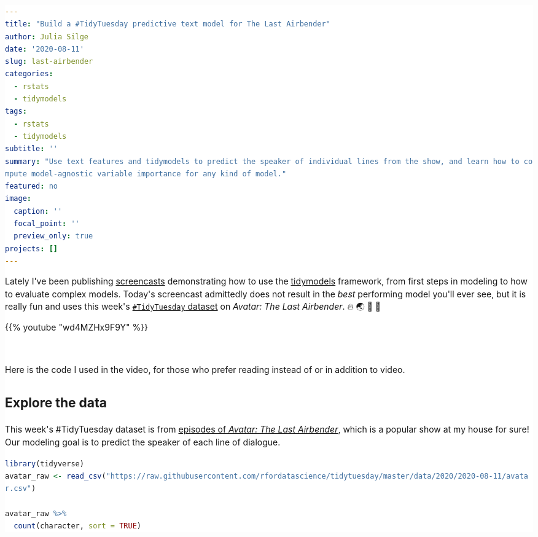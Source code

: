 ```yaml
---
title: "Build a #TidyTuesday predictive text model for The Last Airbender"
author: Julia Silge
date: '2020-08-11'
slug: last-airbender
categories:
  - rstats
  - tidymodels
tags:
  - rstats
  - tidymodels
subtitle: ''
summary: "Use text features and tidymodels to predict the speaker of individual lines from the show, and learn how to compute model-agnostic variable importance for any kind of model."
featured: no
image:
  caption: ''
  focal_point: ''
  preview_only: true
projects: []
---
```





Lately I've been publishing [screencasts](https://juliasilge.com/category/tidymodels/) demonstrating how to use the [tidymodels](https://www.tidymodels.org/) framework, from first steps in modeling to how to evaluate complex models. Today's screencast admittedly does not result in the _best_ performing model you'll ever see, but it is really fun and uses this week's [`#TidyTuesday` dataset](https://github.com/rfordatascience/tidytuesday) on *Avatar: The Last Airbender*. 🔥 🌏 🌊 💨

{{% youtube "wd4MZHx9F9Y" %}}

</br>

Here is the code I used in the video, for those who prefer reading instead of or in addition to video.

## Explore the data

This week's #TidyTuesday dataset is from [episodes of *Avatar: The Last Airbender*](https://github.com/rfordatascience/tidytuesday/blob/master/data/2020/2020-08-11/readme.md), which is a popular show at my house for sure! Our modeling goal is to predict the speaker of each line of dialogue.



```r
library(tidyverse)
avatar_raw <- read_csv("https://raw.githubusercontent.com/rfordatascience/tidytuesday/master/data/2020/2020-08-11/avatar.csv")

avatar_raw %>%
  count(character, sort = TRUE)
```
